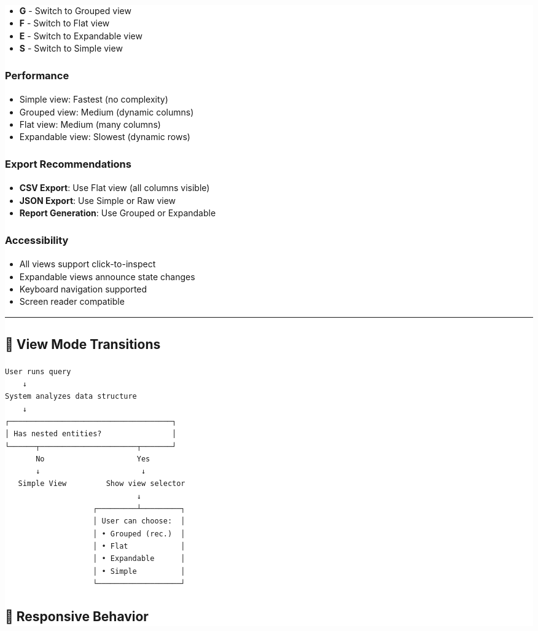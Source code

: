 - **G** - Switch to Grouped view
- **F** - Switch to Flat view
- **E** - Switch to Expandable view
- **S** - Switch to Simple view

### Performance

- Simple view: Fastest (no complexity)
- Grouped view: Medium (dynamic columns)
- Flat view: Medium (many columns)
- Expandable view: Slowest (dynamic rows)

### Export Recommendations

- **CSV Export**: Use Flat view (all columns visible)
- **JSON Export**: Use Simple or Raw view
- **Report Generation**: Use Grouped or Expandable

### Accessibility

- All views support click-to-inspect
- Expandable views announce state changes
- Keyboard navigation supported
- Screen reader compatible

---

## 🔄 View Mode Transitions

```
User runs query
    ↓
System analyzes data structure
    ↓
┌─────────────────────────────────────┐
│ Has nested entities?                │
└──────┬──────────────────────┬───────┘
       No                     Yes
       ↓                       ↓
   Simple View         Show view selector
                              ↓
                    ┌─────────┴─────────┐
                    │ User can choose:  │
                    │ • Grouped (rec.)  │
                    │ • Flat            │
                    │ • Expandable      │
                    │ • Simple          │
                    └───────────────────┘
```

## 📱 Responsive Behavior
